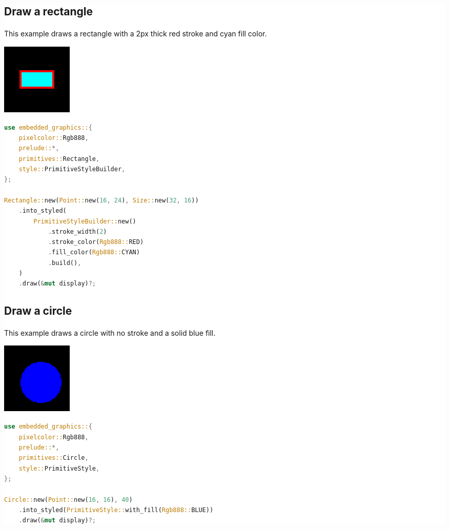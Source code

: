 ## Draw a rectangle

This example draws a rectangle with a 2px thick red stroke and cyan fill color.

![Draw a rectangle example screenshot](./assets/doc/draw_a_rectangle.png)

```rust
use embedded_graphics::{
    pixelcolor::Rgb888,
    prelude::*,
    primitives::Rectangle,
    style::PrimitiveStyleBuilder,
};

Rectangle::new(Point::new(16, 24), Size::new(32, 16))
    .into_styled(
        PrimitiveStyleBuilder::new()
            .stroke_width(2)
            .stroke_color(Rgb888::RED)
            .fill_color(Rgb888::CYAN)
            .build(),
    )
    .draw(&mut display)?;
```

## Draw a circle

This example draws a circle with no stroke and a solid blue fill.

![Draw a circle example screenshot](./assets/doc/draw_a_circle.png)

```rust
use embedded_graphics::{
    pixelcolor::Rgb888,
    prelude::*,
    primitives::Circle,
    style::PrimitiveStyle,
};

Circle::new(Point::new(16, 16), 40)
    .into_styled(PrimitiveStyle::with_fill(Rgb888::BLUE))
    .draw(&mut display)?;
```
